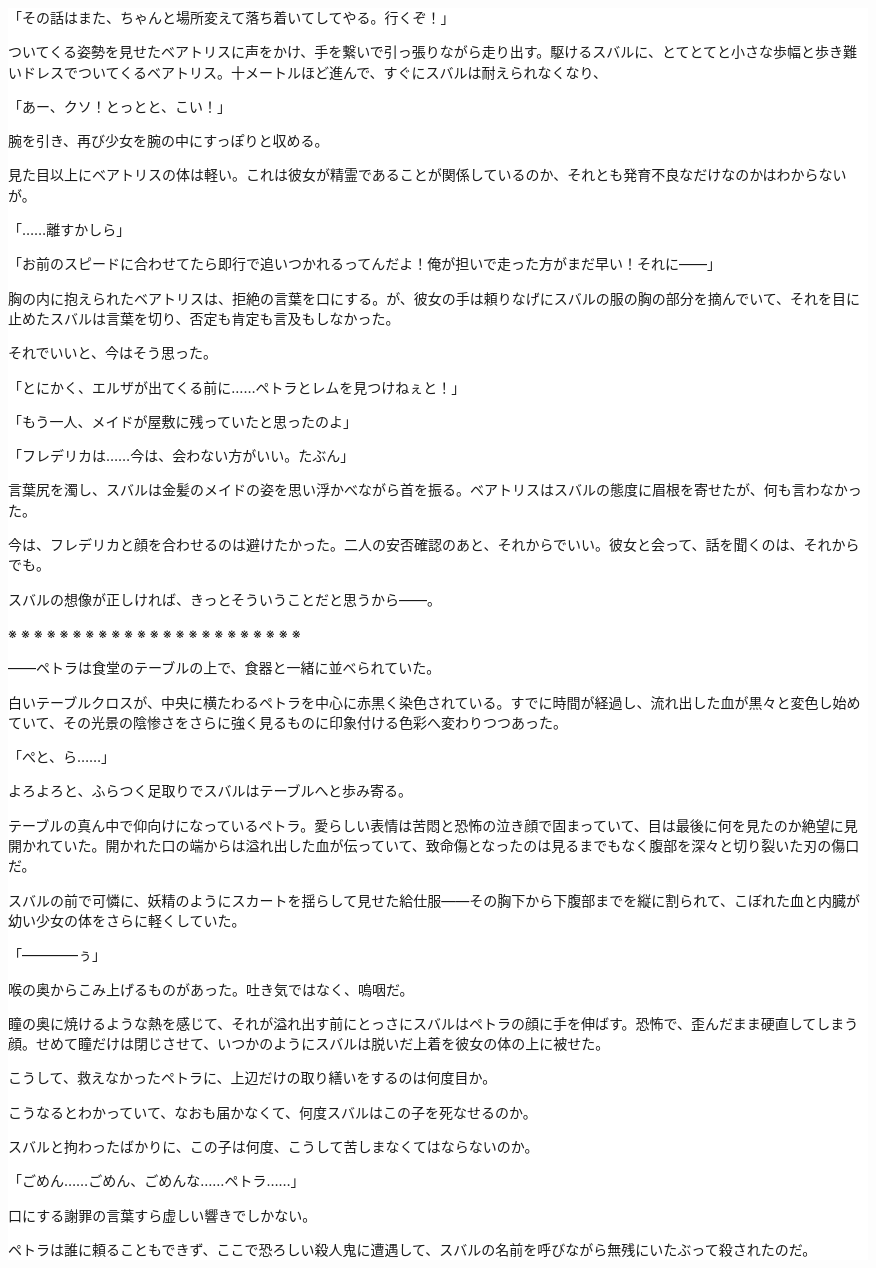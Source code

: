 「その話はまた、ちゃんと場所変えて落ち着いてしてやる。行くぞ！」

ついてくる姿勢を見せたベアトリスに声をかけ、手を繋いで引っ張りながら走り出す。駆けるスバルに、とてとてと小さな歩幅と歩き難いドレスでついてくるベアトリス。十メートルほど進んで、すぐにスバルは耐えられなくなり、

「あー、クソ！とっとと、こい！」

腕を引き、再び少女を腕の中にすっぽりと収める。

見た目以上にベアトリスの体は軽い。これは彼女が精霊であることが関係しているのか、それとも発育不良なだけなのかはわからないが。

「……離すかしら」

「お前のスピードに合わせてたら即行で追いつかれるってんだよ！俺が担いで走った方がまだ早い！それに――」

胸の内に抱えられたベアトリスは、拒絶の言葉を口にする。が、彼女の手は頼りなげにスバルの服の胸の部分を摘んでいて、それを目に止めたスバルは言葉を切り、否定も肯定も言及もしなかった。

それでいいと、今はそう思った。

「とにかく、エルザが出てくる前に……ペトラとレムを見つけねぇと！」

「もう一人、メイドが屋敷に残っていたと思ったのよ」

「フレデリカは……今は、会わない方がいい。たぶん」

言葉尻を濁し、スバルは金髪のメイドの姿を思い浮かべながら首を振る。ベアトリスはスバルの態度に眉根を寄せたが、何も言わなかった。

今は、フレデリカと顔を合わせるのは避けたかった。二人の安否確認のあと、それからでいい。彼女と会って、話を聞くのは、それからでも。

スバルの想像が正しければ、きっとそういうことだと思うから――。

※ ※ ※ ※ ※ ※ ※ ※ ※ ※ ※ ※ ※ ※ ※ ※ ※ ※ ※ ※ ※ ※ ※

――ペトラは食堂のテーブルの上で、食器と一緒に並べられていた。

白いテーブルクロスが、中央に横たわるペトラを中心に赤黒く染色されている。すでに時間が経過し、流れ出した血が黒々と変色し始めていて、その光景の陰惨さをさらに強く見るものに印象付ける色彩へ変わりつつあった。

「ぺと、ら……」

よろよろと、ふらつく足取りでスバルはテーブルへと歩み寄る。

テーブルの真ん中で仰向けになっているペトラ。愛らしい表情は苦悶と恐怖の泣き顔で固まっていて、目は最後に何を見たのか絶望に見開かれていた。開かれた口の端からは溢れ出した血が伝っていて、致命傷となったのは見るまでもなく腹部を深々と切り裂いた刃の傷口だ。

スバルの前で可憐に、妖精のようにスカートを揺らして見せた給仕服――その胸下から下腹部までを縦に割られて、こぼれた血と内臓が幼い少女の体をさらに軽くしていた。

「――――ぅ」

喉の奥からこみ上げるものがあった。吐き気ではなく、嗚咽だ。

瞳の奥に焼けるような熱を感じて、それが溢れ出す前にとっさにスバルはペトラの顔に手を伸ばす。恐怖で、歪んだまま硬直してしまう顔。せめて瞳だけは閉じさせて、いつかのようにスバルは脱いだ上着を彼女の体の上に被せた。

こうして、救えなかったペトラに、上辺だけの取り繕いをするのは何度目か。

こうなるとわかっていて、なおも届かなくて、何度スバルはこの子を死なせるのか。

スバルと拘わったばかりに、この子は何度、こうして苦しまなくてはならないのか。

「ごめん……ごめん、ごめんな……ペトラ……」

口にする謝罪の言葉すら虚しい響きでしかない。

ペトラは誰に頼ることもできず、ここで恐ろしい殺人鬼に遭遇して、スバルの名前を呼びながら無残にいたぶって殺されたのだ。
